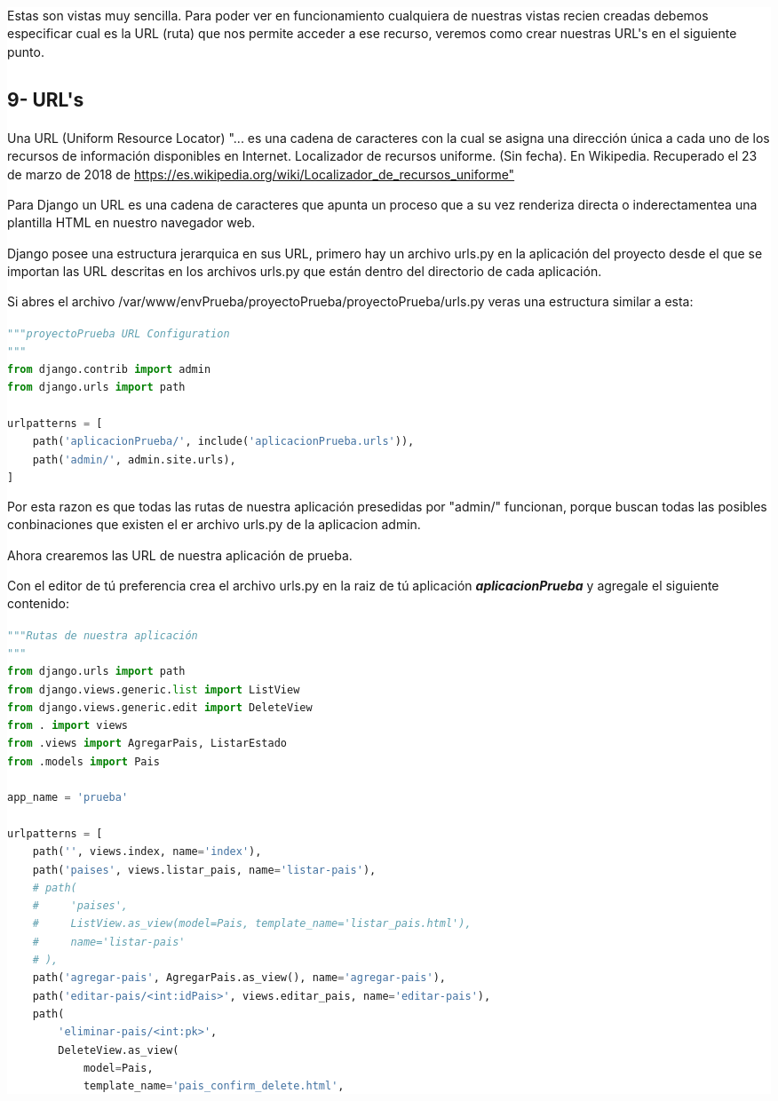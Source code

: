Estas son vistas muy sencilla. Para poder ver en funcionamiento cualquiera de nuestras vistas recien creadas debemos especificar cual es la URL (ruta) que nos permite acceder a ese recurso, veremos como crear nuestras URL's en el siguiente punto.

## 9- URL's ##

Una URL (Uniform Resource Locator) "... es una cadena de caracteres con la cual se asigna una dirección única a cada uno de los recursos de información disponibles en Internet. Localizador de recursos uniforme. (Sin fecha). En Wikipedia. Recuperado el 23 de marzo de 2018 de <https://es.wikipedia.org/wiki/Localizador_de_recursos_uniforme">

Para Django un URL es una cadena de caracteres que apunta un proceso que a su vez renderiza directa o inderectamentea una plantilla HTML en nuestro navegador web.

Django posee una estructura jerarquica en sus URL, primero hay un archivo urls.py en la aplicación del proyecto desde el que se importan las URL descritas en los archivos urls.py que están dentro del directorio de cada aplicación.

Si abres el archivo /var/www/envPrueba/proyectoPrueba/proyectoPrueba/urls.py veras una estructura similar a esta:

```python
"""proyectoPrueba URL Configuration
"""
from django.contrib import admin
from django.urls import path

urlpatterns = [
    path('aplicacionPrueba/', include('aplicacionPrueba.urls')),
    path('admin/', admin.site.urls),
]
```

Por esta razon es que todas las rutas de nuestra aplicación presedidas por "admin/" funcionan, porque buscan todas las posibles conbinaciones que existen el er archivo urls.py de la aplicacion admin.

Ahora crearemos las URL de nuestra aplicación de prueba.

Con el editor de tú preferencia crea el archivo urls.py en la raiz de tú aplicación ***aplicacionPrueba*** y agregale el siguiente contenido:

```python
"""Rutas de nuestra aplicación
"""
from django.urls import path
from django.views.generic.list import ListView
from django.views.generic.edit import DeleteView
from . import views
from .views import AgregarPais, ListarEstado
from .models import Pais

app_name = 'prueba'

urlpatterns = [
    path('', views.index, name='index'),
    path('paises', views.listar_pais, name='listar-pais'),
    # path(
    #     'paises',
    #     ListView.as_view(model=Pais, template_name='listar_pais.html'),
    #     name='listar-pais'
    # ),
    path('agregar-pais', AgregarPais.as_view(), name='agregar-pais'),
    path('editar-pais/<int:idPais>', views.editar_pais, name='editar-pais'),
    path(
        'eliminar-pais/<int:pk>',
        DeleteView.as_view(
            model=Pais,
            template_name='pais_confirm_delete.html',
```